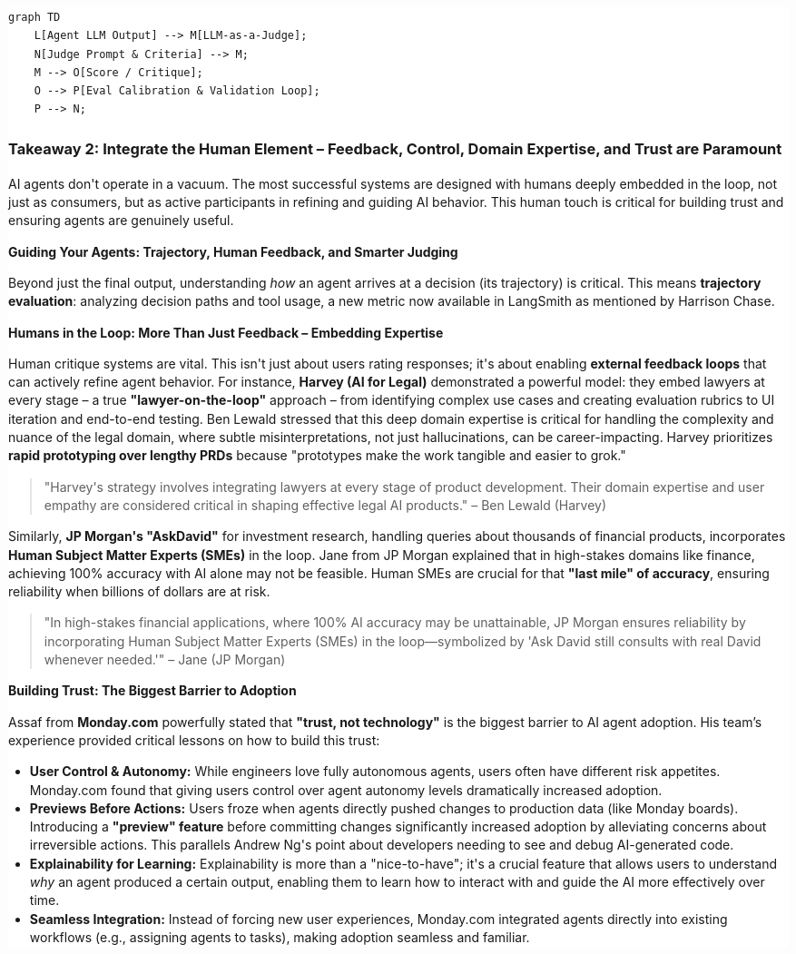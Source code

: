 ```mermaid
graph TD
    L[Agent LLM Output] --> M[LLM-as-a-Judge];
    N[Judge Prompt & Criteria] --> M;
    M --> O[Score / Critique];
    O --> P[Eval Calibration & Validation Loop];
    P --> N;
```

### **Takeaway 2: Integrate the Human Element – Feedback, Control, Domain Expertise, and Trust are Paramount**

AI agents don't operate in a vacuum. The most successful systems are designed with humans deeply embedded in the loop, not just as consumers, but as active participants in refining and guiding AI behavior. This human touch is critical for building trust and ensuring agents are genuinely useful.

**Guiding Your Agents: Trajectory, Human Feedback, and Smarter Judging**

Beyond just the final output, understanding _how_ an agent arrives at a decision (its trajectory) is critical. This means **trajectory evaluation**: analyzing decision paths and tool usage, a new metric now available in LangSmith as mentioned by Harrison Chase.

**Humans in the Loop: More Than Just Feedback – Embedding Expertise**

Human critique systems are vital. This isn't just about users rating responses; it's about enabling **external feedback loops** that can actively refine agent behavior. For instance, **Harvey (AI for Legal)** demonstrated a powerful model: they embed lawyers at every stage – a true **"lawyer-on-the-loop"** approach – from identifying complex use cases and creating evaluation rubrics to UI iteration and end-to-end testing. Ben Lewald stressed that this deep domain expertise is critical for handling the complexity and nuance of the legal domain, where subtle misinterpretations, not just hallucinations, can be career-impacting. Harvey prioritizes **rapid prototyping over lengthy PRDs** because "prototypes make the work tangible and easier to grok."

> "Harvey's strategy involves integrating lawyers at every stage of product development. Their domain expertise and user empathy are considered critical in shaping effective legal AI products." – Ben Lewald (Harvey)

Similarly, **JP Morgan's "AskDavid"** for investment research, handling queries about thousands of financial products, incorporates **Human Subject Matter Experts (SMEs)** in the loop. Jane from JP Morgan explained that in high-stakes domains like finance, achieving 100% accuracy with AI alone may not be feasible. Human SMEs are crucial for that **"last mile" of accuracy**, ensuring reliability when billions of dollars are at risk.

> "In high-stakes financial applications, where 100% AI accuracy may be unattainable, JP Morgan ensures reliability by incorporating Human Subject Matter Experts (SMEs) in the loop—symbolized by 'Ask David still consults with real David whenever needed.'" – Jane (JP Morgan)

**Building Trust: The Biggest Barrier to Adoption**

Assaf from **Monday.com** powerfully stated that **"trust, not technology"** is the biggest barrier to AI agent adoption. His team’s experience provided critical lessons on how to build this trust:

- **User Control & Autonomy:** While engineers love fully autonomous agents, users often have different risk appetites. Monday.com found that giving users control over agent autonomy levels dramatically increased adoption.
- **Previews Before Actions:** Users froze when agents directly pushed changes to production data (like Monday boards). Introducing a **"preview" feature** before committing changes significantly increased adoption by alleviating concerns about irreversible actions. This parallels Andrew Ng's point about developers needing to see and debug AI-generated code.
- **Explainability for Learning:** Explainability is more than a "nice-to-have"; it's a crucial feature that allows users to understand _why_ an agent produced a certain output, enabling them to learn how to interact with and guide the AI more effectively over time.
- **Seamless Integration:** Instead of forcing new user experiences, Monday.com integrated agents directly into existing workflows (e.g., assigning agents to tasks), making adoption seamless and familiar.
